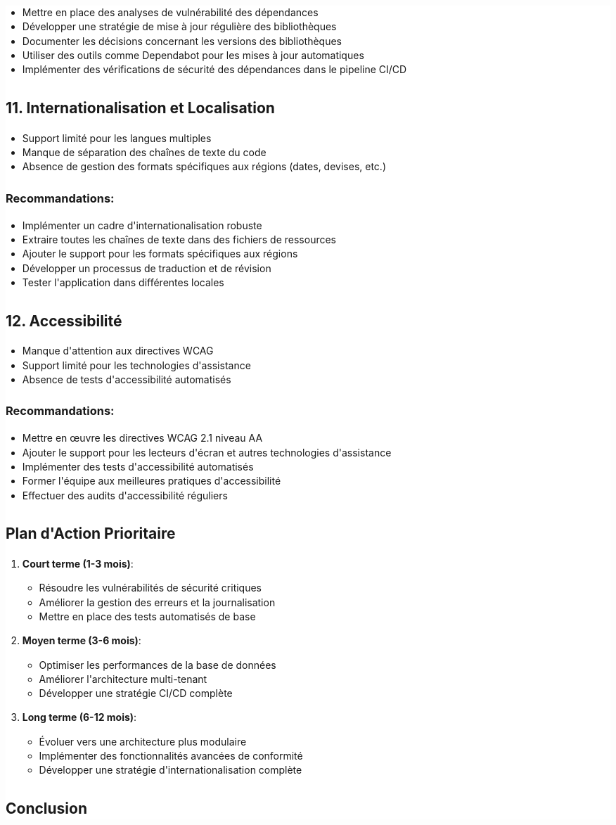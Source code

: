 - Mettre en place des analyses de vulnérabilité des dépendances
- Développer une stratégie de mise à jour régulière des bibliothèques
- Documenter les décisions concernant les versions des bibliothèques
- Utiliser des outils comme Dependabot pour les mises à jour automatiques
- Implémenter des vérifications de sécurité des dépendances dans le pipeline CI/CD

## 11. Internationalisation et Localisation

- Support limité pour les langues multiples
- Manque de séparation des chaînes de texte du code
- Absence de gestion des formats spécifiques aux régions (dates, devises, etc.)

### Recommandations:

- Implémenter un cadre d'internationalisation robuste
- Extraire toutes les chaînes de texte dans des fichiers de ressources
- Ajouter le support pour les formats spécifiques aux régions
- Développer un processus de traduction et de révision
- Tester l'application dans différentes locales

## 12. Accessibilité

- Manque d'attention aux directives WCAG
- Support limité pour les technologies d'assistance
- Absence de tests d'accessibilité automatisés

### Recommandations:

- Mettre en œuvre les directives WCAG 2.1 niveau AA
- Ajouter le support pour les lecteurs d'écran et autres technologies d'assistance
- Implémenter des tests d'accessibilité automatisés
- Former l'équipe aux meilleures pratiques d'accessibilité
- Effectuer des audits d'accessibilité réguliers

## Plan d'Action Prioritaire

1. **Court terme (1-3 mois)**:
    - Résoudre les vulnérabilités de sécurité critiques
    - Améliorer la gestion des erreurs et la journalisation
    - Mettre en place des tests automatisés de base

2. **Moyen terme (3-6 mois)**:
    - Optimiser les performances de la base de données
    - Améliorer l'architecture multi-tenant
    - Développer une stratégie CI/CD complète

3. **Long terme (6-12 mois)**:
    - Évoluer vers une architecture plus modulaire
    - Implémenter des fonctionnalités avancées de conformité
    - Développer une stratégie d'internationalisation complète

## Conclusion
